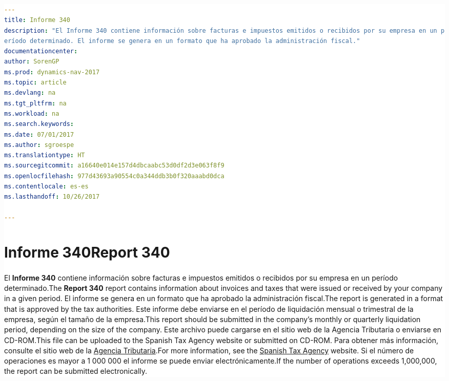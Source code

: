 ```yaml
---
title: Informe 340
description: "El Informe 340 contiene información sobre facturas e impuestos emitidos o recibidos por su empresa en un período determinado. El informe se genera en un formato que ha aprobado la administración fiscal."
documentationcenter: 
author: SorenGP
ms.prod: dynamics-nav-2017
ms.topic: article
ms.devlang: na
ms.tgt_pltfrm: na
ms.workload: na
ms.search.keywords: 
ms.date: 07/01/2017
ms.author: sgroespe
ms.translationtype: HT
ms.sourcegitcommit: a16640e014e157d4dbcaabc53d0df2d3e063f8f9
ms.openlocfilehash: 977d43693a90554c0a344ddb3b0f320aaabd0dca
ms.contentlocale: es-es
ms.lasthandoff: 10/26/2017

---
```

# <a name="report-340"></a><span data-ttu-id="d90a7-104">Informe 340</span><span class="sxs-lookup"><span data-stu-id="d90a7-104">Report 340</span></span>
<span data-ttu-id="d90a7-105">El **Informe 340** contiene información sobre facturas e impuestos emitidos o recibidos por su empresa en un período determinado.</span><span class="sxs-lookup"><span data-stu-id="d90a7-105">The **Report 340** report contains information about invoices and taxes that were issued or received by your company in a given period.</span></span> <span data-ttu-id="d90a7-106">El informe se genera en un formato que ha aprobado la administración fiscal.</span><span class="sxs-lookup"><span data-stu-id="d90a7-106">The report is generated in a format that is approved by the tax authorities.</span></span> <span data-ttu-id="d90a7-107">Este informe debe enviarse en el período de liquidación mensual o trimestral de la empresa, según el tamaño de la empresa.</span><span class="sxs-lookup"><span data-stu-id="d90a7-107">This report should be submitted in the company’s monthly or quarterly liquidation period, depending on the size of the company.</span></span> <span data-ttu-id="d90a7-108">Este archivo puede cargarse en el sitio web de la Agencia Tributaria o enviarse en CD-ROM.</span><span class="sxs-lookup"><span data-stu-id="d90a7-108">This file can be uploaded to the Spanish Tax Agency website or submitted on CD-ROM.</span></span> <span data-ttu-id="d90a7-109">Para obtener más información, consulte el sitio web de la [Agencia Tributaria](http://www.aeat.es/wps/portal/Home?channel=1af861cd949a1010VgnVCM100000d7005a80____&ver=L&site=56d8237c0bc1ff00VgnVCM100000d7005a80____&idioma=es_ES&menu=0&img=0).</span><span class="sxs-lookup"><span data-stu-id="d90a7-109">For more information, see the [Spanish Tax Agency](http://www.aeat.es/wps/portal/Home?channel=1af861cd949a1010VgnVCM100000d7005a80____&ver=L&site=56d8237c0bc1ff00VgnVCM100000d7005a80____&idioma=es_ES&menu=0&img=0) website.</span></span> <span data-ttu-id="d90a7-110">Si el número de operaciones es mayor a 1 000 000 el informe se puede enviar electrónicamente.</span><span class="sxs-lookup"><span data-stu-id="d90a7-110">If the number of operations exceeds 1,000,000, the report can be submitted electronically.</span></span>  
